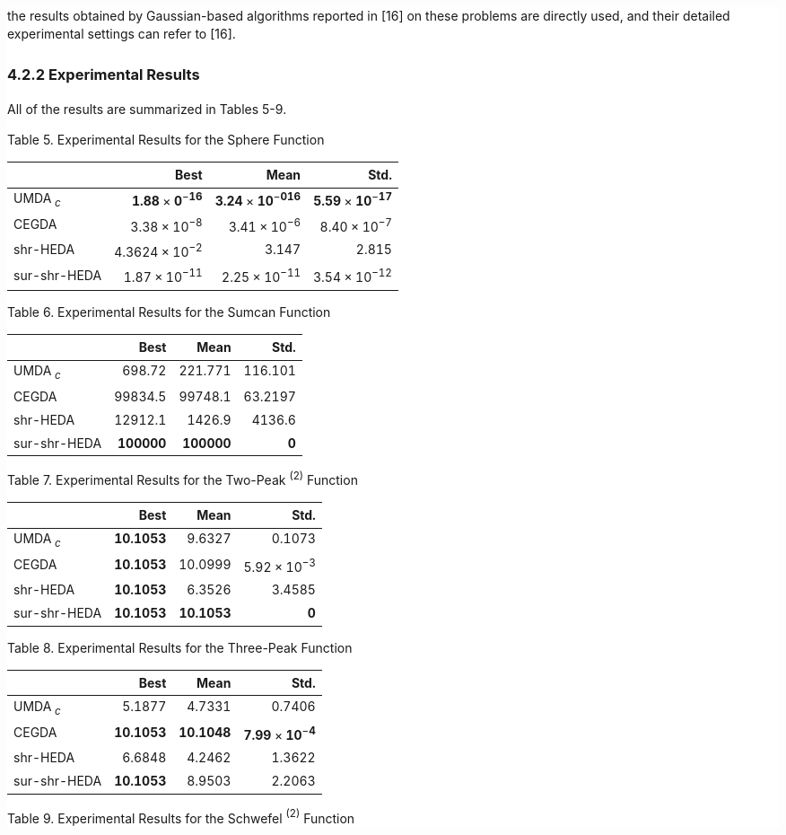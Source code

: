 the results obtained by Gaussian-based algorithms reported in [16] on these problems are directly used, and their detailed experimental settings can refer to [16].

### 4.2.2 Experimental Results

All of the results are summarized in Tables 5-9.

Table 5. Experimental Results for the Sphere Function

|  | Best | Mean | Std. |
| :-- | --: | --: | --: |
| UMDA $_{c}$ | $\mathbf{1 . 8 8} \times \mathbf{0}^{-\mathbf{1 6}}$ | $\mathbf{3 . 2 4} \times \mathbf{1 0}^{-\mathbf{0 1 6}}$ | $\mathbf{5 . 5 9} \times \mathbf{1 0}^{-\mathbf{1 7}}$ |
| CEGDA | $3.38 \times 10^{-8}$ | $3.41 \times 10^{-6}$ | $8.40 \times 10^{-7}$ |
| shr-HEDA | $4.3624 \times 10^{-2}$ | 3.147 | 2.815 |
| sur-shr-HEDA | $1.87 \times 10^{-11}$ | $2.25 \times 10^{-11}$ | $3.54 \times 10^{-12}$ |

Table 6. Experimental Results for the Sumcan Function

|  | Best | Mean | Std. |
| :-- | --: | --: | --: |
| UMDA $_{c}$ | 698.72 | 221.771 | 116.101 |
| CEGDA | 99834.5 | 99748.1 | 63.2197 |
| shr-HEDA | 12912.1 | 1426.9 | 4136.6 |
| sur-shr-HEDA | $\mathbf{1 0 0 0 0 0}$ | $\mathbf{1 0 0 0 0 0}$ | $\mathbf{0}$ |

Table 7. Experimental Results for the Two-Peak ${ }^{(2)}$ Function

|  | Best | Mean | Std. |
| :-- | --: | --: | --: |
| UMDA $_{c}$ | $\mathbf{1 0 . 1 0 5 3}$ | 9.6327 | 0.1073 |
| CEGDA | $\mathbf{1 0 . 1 0 5 3}$ | 10.0999 | $5.92 \times 10^{-3}$ |
| shr-HEDA | $\mathbf{1 0 . 1 0 5 3}$ | 6.3526 | 3.4585 |
| sur-shr-HEDA | $\mathbf{1 0 . 1 0 5 3}$ | $\mathbf{1 0 . 1 0 5 3}$ | $\mathbf{0}$ |

Table 8. Experimental Results for the Three-Peak Function

|  | Best | Mean | Std. |
| :-- | --: | --: | --: |
| UMDA $_{c}$ | 5.1877 | 4.7331 | 0.7406 |
| CEGDA | $\mathbf{1 0 . 1 0 5 3}$ | $\mathbf{1 0 . 1 0 4 8}$ | $\mathbf{7 . 9 9} \times \mathbf{1 0}^{-\mathbf{4}}$ |
| shr-HEDA | 6.6848 | 4.2462 | 1.3622 |
| sur-shr-HEDA | $\mathbf{1 0 . 1 0 5 3}$ | 8.9503 | 2.2063 |

Table 9. Experimental Results for the Schwefel ${ }^{(2)}$ Function


[^0]:    Regular Paper